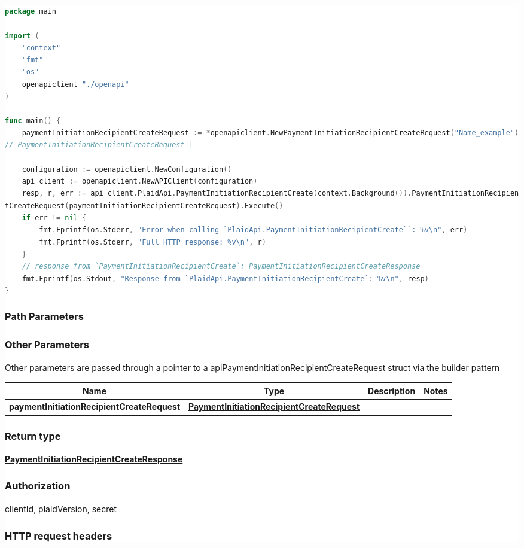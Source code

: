 ```go
package main

import (
    "context"
    "fmt"
    "os"
    openapiclient "./openapi"
)

func main() {
    paymentInitiationRecipientCreateRequest := *openapiclient.NewPaymentInitiationRecipientCreateRequest("Name_example") // PaymentInitiationRecipientCreateRequest | 

    configuration := openapiclient.NewConfiguration()
    api_client := openapiclient.NewAPIClient(configuration)
    resp, r, err := api_client.PlaidApi.PaymentInitiationRecipientCreate(context.Background()).PaymentInitiationRecipientCreateRequest(paymentInitiationRecipientCreateRequest).Execute()
    if err != nil {
        fmt.Fprintf(os.Stderr, "Error when calling `PlaidApi.PaymentInitiationRecipientCreate``: %v\n", err)
        fmt.Fprintf(os.Stderr, "Full HTTP response: %v\n", r)
    }
    // response from `PaymentInitiationRecipientCreate`: PaymentInitiationRecipientCreateResponse
    fmt.Fprintf(os.Stdout, "Response from `PlaidApi.PaymentInitiationRecipientCreate`: %v\n", resp)
}
```

### Path Parameters



### Other Parameters

Other parameters are passed through a pointer to a apiPaymentInitiationRecipientCreateRequest struct via the builder pattern


Name | Type | Description  | Notes
------------- | ------------- | ------------- | -------------
 **paymentInitiationRecipientCreateRequest** | [**PaymentInitiationRecipientCreateRequest**](PaymentInitiationRecipientCreateRequest.md) |  | 

### Return type

[**PaymentInitiationRecipientCreateResponse**](PaymentInitiationRecipientCreateResponse.md)

### Authorization

[clientId](../README.md#clientId), [plaidVersion](../README.md#plaidVersion), [secret](../README.md#secret)

### HTTP request headers
